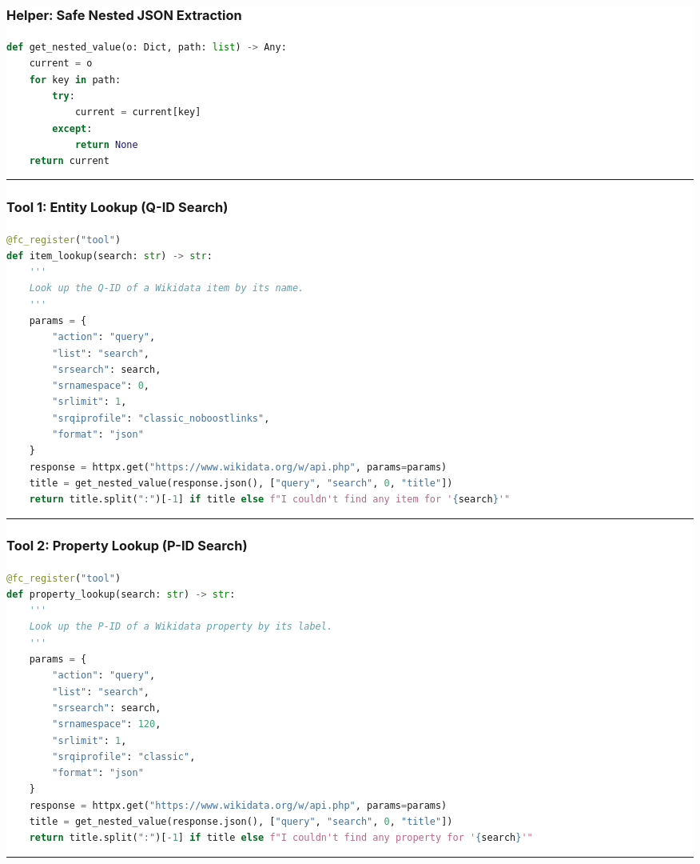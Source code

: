 
### Helper: Safe Nested JSON Extraction

```python
def get_nested_value(o: Dict, path: list) -> Any:
    current = o
    for key in path:
        try:
            current = current[key]
        except:
            return None
    return current
```

---

### Tool 1: Entity Lookup (Q-ID Search)

```python
@fc_register("tool")
def item_lookup(search: str) -> str:
    '''
    Look up the Q-ID of a Wikidata item by its name.
    '''
    params = {
        "action": "query",
        "list": "search",
        "srsearch": search,
        "srnamespace": 0,
        "srlimit": 1,
        "srqiprofile": "classic_noboostlinks",
        "format": "json"
    }
    response = httpx.get("https://www.wikidata.org/w/api.php", params=params)
    title = get_nested_value(response.json(), ["query", "search", 0, "title"])
    return title.split(":")[-1] if title else f"I couldn't find any item for '{search}'"
```

---

### Tool 2: Property Lookup (P-ID Search)

```python
@fc_register("tool")
def property_lookup(search: str) -> str:
    '''
    Look up the P-ID of a Wikidata property by its label.
    '''
    params = {
        "action": "query",
        "list": "search",
        "srsearch": search,
        "srnamespace": 120,
        "srlimit": 1,
        "srqiprofile": "classic",
        "format": "json"
    }
    response = httpx.get("https://www.wikidata.org/w/api.php", params=params)
    title = get_nested_value(response.json(), ["query", "search", 0, "title"])
    return title.split(":")[-1] if title else f"I couldn't find any property for '{search}'"
```

---